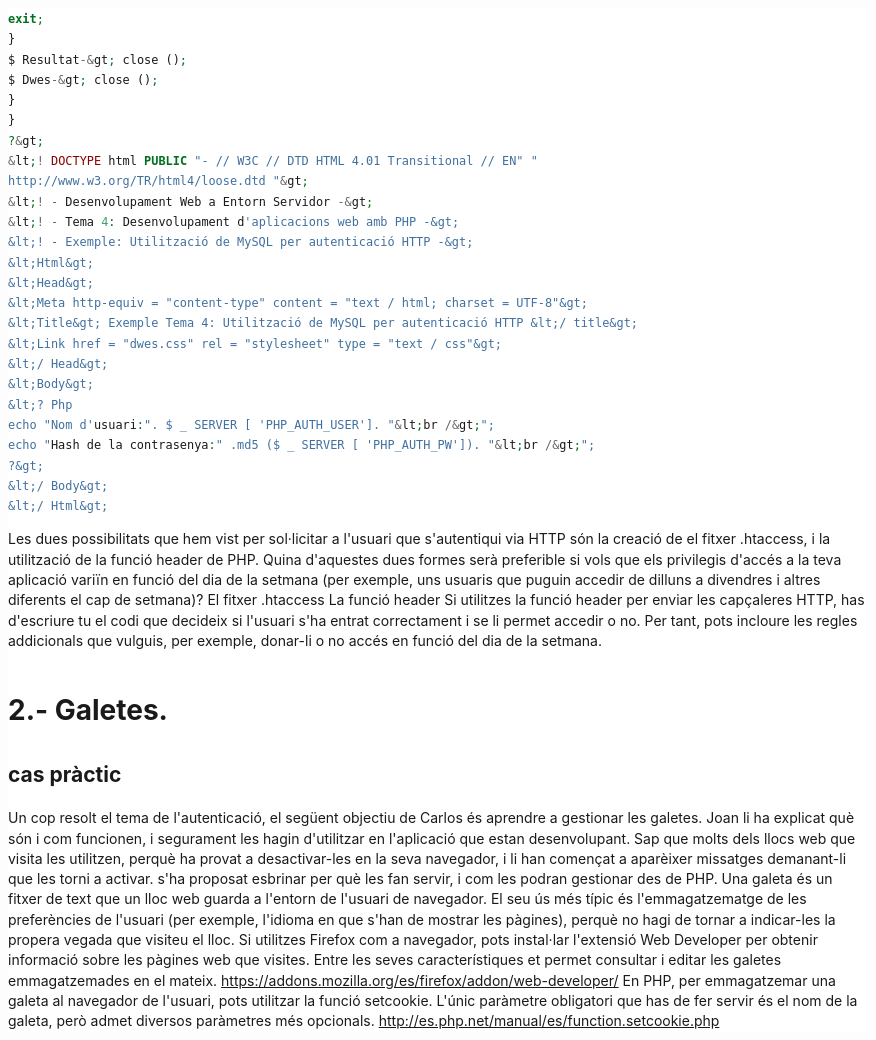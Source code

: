 ```php
exit;
}
$ Resultat-&gt; close ();
$ Dwes-&gt; close ();
}
}
?&gt;
&lt;! DOCTYPE html PUBLIC "- // W3C // DTD HTML 4.01 Transitional // EN" "
http://www.w3.org/TR/html4/loose.dtd "&gt;
&lt;! - Desenvolupament Web a Entorn Servidor -&gt;
&lt;! - Tema 4: Desenvolupament d'aplicacions web amb PHP -&gt;
&lt;! - Exemple: Utilització de MySQL per autenticació HTTP -&gt;
&lt;Html&gt;
&lt;Head&gt;
&lt;Meta http-equiv = "content-type" content = "text / html; charset = UTF-8"&gt;
&lt;Title&gt; Exemple Tema 4: Utilització de MySQL per autenticació HTTP &lt;/ title&gt;
&lt;Link href = "dwes.css" rel = "stylesheet" type = "text / css"&gt;
&lt;/ Head&gt;
&lt;Body&gt;
&lt;? Php
echo "Nom d'usuari:". $ _ SERVER [ 'PHP_AUTH_USER']. "&lt;br /&gt;";
echo "Hash de la contrasenya:" .md5 ($ _ SERVER [ 'PHP_AUTH_PW']). "&lt;br /&gt;";
?&gt;
&lt;/ Body&gt;
&lt;/ Html&gt;
```
Les dues possibilitats que hem vist per sol·licitar a l'usuari que s'autentiqui
via HTTP són la creació de el fitxer .htaccess, i la utilització de la
funció header de PHP. Quina d'aquestes dues formes serà preferible si vols que els
privilegis d'accés a la teva aplicació variïn en funció del dia de la setmana (per exemple,
uns usuaris que puguin accedir de dilluns a divendres i altres diferents el cap de setmana)?
El fitxer .htaccess
La funció header
Si utilitzes la funció header per enviar les capçaleres HTTP, has d'escriure tu el codi que decideix si l'usuari s'ha entrat
correctament i se li permet accedir o no. Per tant, pots incloure les regles addicionals que vulguis, per exemple, donar-li o no accés
en funció del dia de la setmana.

# 2.- Galetes. #
## cas pràctic ##

Un cop resolt el tema de l'autenticació, el següent objectiu de Carlos és aprendre a gestionar
les galetes. Joan li ha explicat què són i com funcionen, i segurament les hagin d'utilitzar en
l'aplicació que estan desenvolupant.
Sap que molts dels llocs web que visita les utilitzen, perquè ha provat a desactivar-les en la seva
navegador, i li han començat a aparèixer missatges demanant-li que les torni a activar. s'ha
proposat esbrinar per què les fan servir, i com les podran gestionar des de PHP.
Una galeta és un fitxer de text que un lloc web guarda a l'entorn de l'usuari de navegador.
El seu ús més típic és l'emmagatzematge de les preferències de l'usuari (per exemple, l'idioma en
que s'han de mostrar les pàgines), perquè no hagi de tornar a indicar-les la propera vegada que
visiteu el lloc.
Si utilitzes Firefox com a navegador, pots instal·lar l'extensió Web Developer per obtenir
informació sobre les pàgines web que visites. Entre les seves característiques et permet consultar i editar
les galetes emmagatzemades en el mateix.
https://addons.mozilla.org/es/firefox/addon/web-developer/
En PHP, per emmagatzemar una galeta al navegador de l'usuari, pots utilitzar la funció setcookie.
L'únic paràmetre obligatori que has de fer servir és el nom de la galeta, però admet diversos
paràmetres més opcionals.
http://es.php.net/manual/es/function.setcookie.php